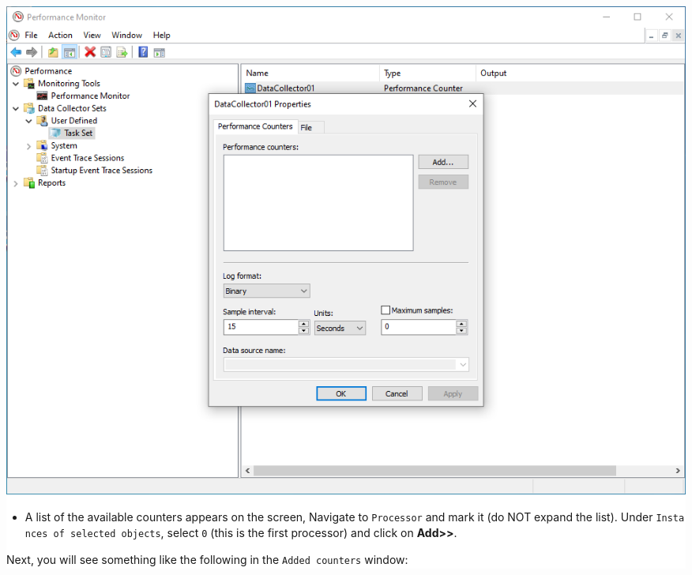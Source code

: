   ![Windows Performance Monitor](./img/biti-ipm-disk-windows-perfmon-4.png)
- A list of the available counters appears on the screen, Navigate to `Processor` and mark it (do NOT expand the list). Under `Instances of selected objects`, select `0` (this is the first processor) and click on **Add>>**.

Next, you will see something like the following in the `Added counters` window: